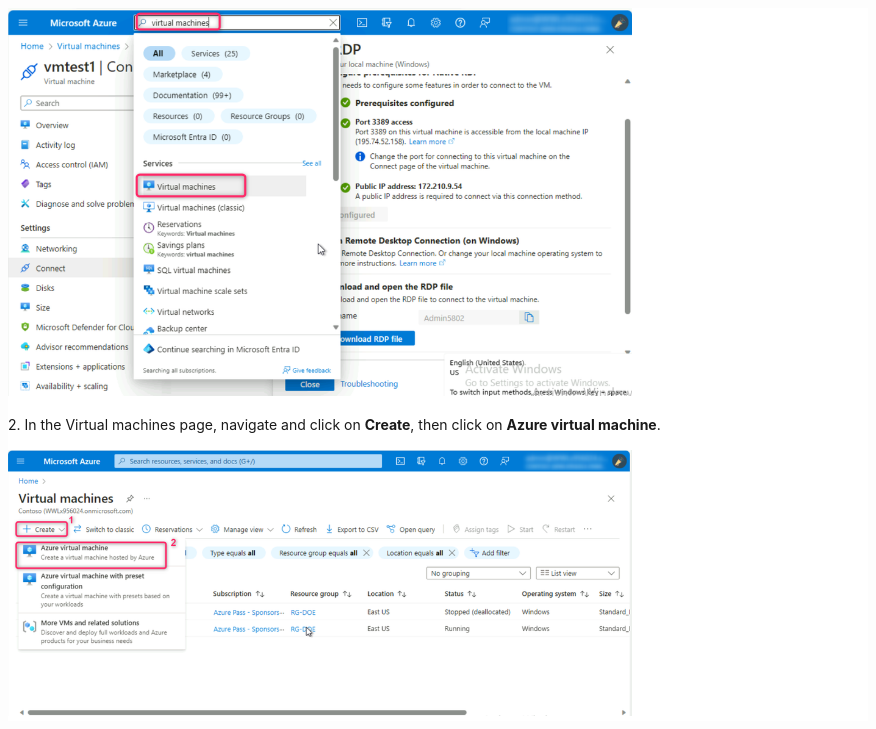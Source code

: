 <img src="./media/image95.png" style="width:6.5in;height:4.04306in" />

2\. In the Virtual machines page, navigate and click on **Create**, then
click on **Azure virtual machine**.

<img src="./media/image96.png" style="width:6.5in;height:2.77361in"
alt="A screenshot of a computer Description automatically generated" />

